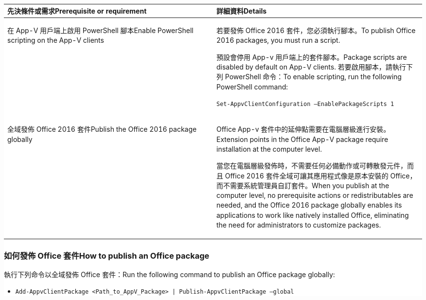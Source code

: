 <table>
<colgroup>
<col width="50%" />
<col width="50%" />
</colgroup>
<thead>
<tr class="header">
<th align="left"><span data-ttu-id="d992f-311">先決條件或需求</span><span class="sxs-lookup"><span data-stu-id="d992f-311">Prerequisite or requirement</span></span></th>
<th align="left"><span data-ttu-id="d992f-312">詳細資料</span><span class="sxs-lookup"><span data-stu-id="d992f-312">Details</span></span></th>
</tr>
</thead>
<tbody>
<tr class="odd">
<td align="left"><p><span data-ttu-id="d992f-313">在 App-V 用戶端上啟用 PowerShell 腳本</span><span class="sxs-lookup"><span data-stu-id="d992f-313">Enable PowerShell scripting on the App-V clients</span></span></p></td>
<td align="left"><p><span data-ttu-id="d992f-314">若要發佈 Office 2016 套件，您必須執行腳本。</span><span class="sxs-lookup"><span data-stu-id="d992f-314">To publish Office 2016 packages, you must run a script.</span></span></p>
<p><span data-ttu-id="d992f-315">預設會停用 App-v 用戶端上的套件腳本。</span><span class="sxs-lookup"><span data-stu-id="d992f-315">Package scripts are disabled by default on App-V clients.</span></span> <span data-ttu-id="d992f-316">若要啟用腳本，請執行下列 PowerShell 命令：</span><span class="sxs-lookup"><span data-stu-id="d992f-316">To enable scripting, run the following PowerShell command:</span></span></p>
<pre class="syntax" space="preserve"><code>Set-AppvClientConfiguration –EnablePackageScripts 1</code></pre></td>
</tr>
<tr class="even">
<td align="left"><p><span data-ttu-id="d992f-317">全域發佈 Office 2016 套件</span><span class="sxs-lookup"><span data-stu-id="d992f-317">Publish the Office 2016 package globally</span></span></p></td>
<td align="left"><p><span data-ttu-id="d992f-318">Office App-v 套件中的延伸點需要在電腦層級進行安裝。</span><span class="sxs-lookup"><span data-stu-id="d992f-318">Extension points in the Office App-V package require installation at the computer level.</span></span></p>
<p><span data-ttu-id="d992f-319">當您在電腦層級發佈時，不需要任何必備動作或可轉散發元件，而且 Office 2016 套件全域可讓其應用程式像是原本安裝的 Office，而不需要系統管理員自訂套件。</span><span class="sxs-lookup"><span data-stu-id="d992f-319">When you publish at the computer level, no prerequisite actions or redistributables are needed, and the Office 2016 package globally enables its applications to work like natively installed Office, eliminating the need for administrators to customize packages.</span></span></p></td>
</tr>
</tbody>
</table>



### <span data-ttu-id="d992f-320">如何發佈 Office 套件</span><span class="sxs-lookup"><span data-stu-id="d992f-320">How to publish an Office package</span></span>

<span data-ttu-id="d992f-321">執行下列命令以全域發佈 Office 套件：</span><span class="sxs-lookup"><span data-stu-id="d992f-321">Run the following command to publish an Office package globally:</span></span>

-   `Add-AppvClientPackage <Path_to_AppV_Package> | Publish-AppvClientPackage –global`
